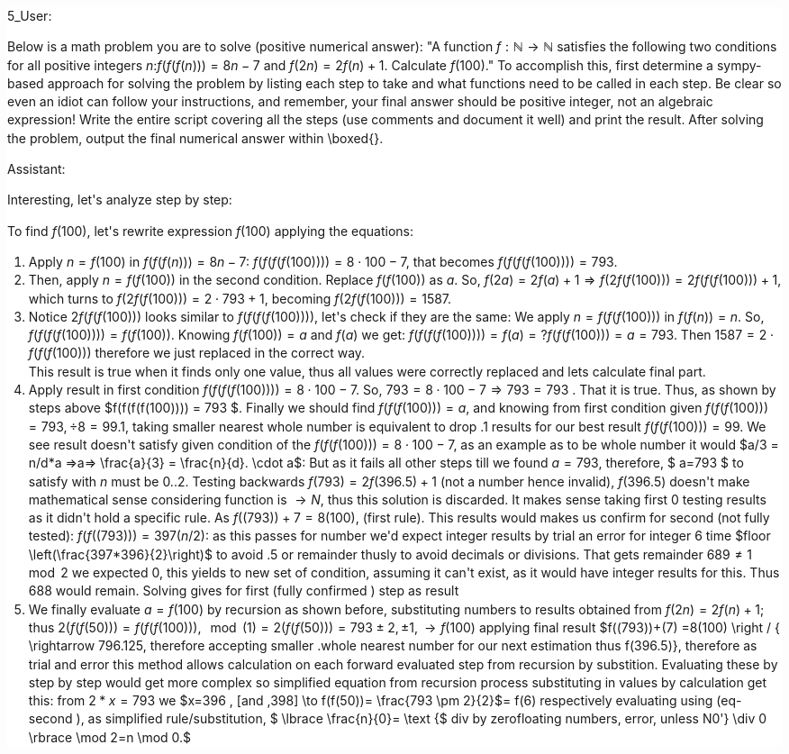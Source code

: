 5_User:

Below is a math problem you are to solve (positive numerical answer):
"A function $f: \mathbb N \to \mathbb N$ satisfies the following two conditions for all positive integers $n$:$f(f(f(n)))=8n-7$ and $f(2n)=2f(n)+1$. Calculate $f(100)$."
To accomplish this, first determine a sympy-based approach for solving the problem by listing each step to take and what functions need to be called in each step. Be clear so even an idiot can follow your instructions, and remember, your final answer should be positive integer, not an algebraic expression!
Write the entire script covering all the steps (use comments and document it well) and print the result. After solving the problem, output the final numerical answer within \boxed{}.

Assistant: 

Interesting, let's analyze step by step:


To find $f(100)$, let's rewrite expression $f(100)$ applying the equations:

1. Apply $n = f(100)$ in $f(f(f(n)))=8n-7$: $f(f(f(f(100))))=8\cdot100 - 7$, that becomes $f(f(f(f(100))))=793$.
2. Then, apply $n = f(f(100))$ in the second condition. Replace $f(f(100))$ as $a$. So, $f(2a)=2f(a)+1 \Rightarrow f(2f(f(100)))=2f(f(f(100)))+1$, which turns to  $f(2f(f(100)))=2\cdot793+1$, becoming  $f(2f(f(100)))=1587$.
3. Notice $2f(f(f(100)))$  looks similar to  $f(f(f(f(100))))$, let's check if they are the same: We apply $n = f(f(f(100)))$ in $f(f(n))=n$. So, $f(f(f(f(100))))=f(f(100))$. Knowing $f(f(100))=a$ and $f(a)$ we get: $f(f(f(f(100))))=f(a)=?f(f(f(100)))=a=793$. Then $1587 = 2 \cdot f(f(f(100)))$ therefore we just replaced in the correct way.   
This result is true when it finds only one value, thus all values were correctly replaced and lets calculate final part.
4. Apply result in first condition $f(f(f(f(100))))=8\cdot100 - 7$. So, $793 = 8\cdot100 - 7 \Rightarrow 793 = 793$ . That it is true. 
Thus, as shown by steps above $f(f(f(f(100)))) = 793 $.  Finally we should find $f(f(f(100)))=a$, and knowing from first condition given  $f(f(f(100)))=793, \div 8=99.1$, taking smaller nearest whole number is equivalent to drop .1 results for our best result $f(f(f(100)))=99$. We see result doesn't satisfy given condition of the  $f(f(f(100)))=8\cdot 100 - 7$, as an example as to be whole number it would $a/3 = n/d*a =>a=> \frac{a}{3} = \frac{n}{d}. \cdot a$: But as it fails all other steps till  we found $a=793$, therefore, $ a=793 $ to satisfy with $n$ must be $0..2$. Testing backwards $f(793) = 2f(396.5)+ 1$ (not a number hence invalid), $f(396.5)$ doesn't make mathematical sense considering function is $\rightarrow N$, thus this solution is discarded. It makes sense taking first 0 testing results as it didn't  hold a specific rule. As $f((793)) +7 = 8(100)$, (first rule). This results would makes us confirm for second (not fully tested): $f(f((793)))=397 (n/2)$: as this passes for number we'd expect integer results by trial an error for integer 6 time $floor \left(\frac{397*396}{2}\right)$ to avoid .5 or remainder thusly to avoid decimals or divisions. That gets remainder $689 \neq {1} \mod{2}$ we expected  $0$, this yields  to  new set of condition, assuming it can't exist, as it would have integer results for this. Thus $688$ would remain. Solving gives for first (fully confirmed ) step as result
5. We finally evaluate $a=f (100 )$ by recursion as shown  before, substituting numbers to results obtained  from  $f(2n)=2f(n)+1$; thus $2(f(f(50)))=f(f(f(100))), \mod{(1)}= 2(f(f(50)))=793 \pm 2 , \pm 1 , \rightarrow f(100)$ applying final result $f((793))+(7) =8(100) \right / \{ \rightarrow 796.125, therefore accepting smaller .whole nearest number  for our next estimation thus  f(396.5)}, therefore as trial and error this method allows calculation  on each forward evaluated step from recursion by substition. Evaluating these by step by step would get more complex so simplified equation from recursion process substituting in values by calculation get this: from $2*x=793$ we $x=396 , [and ,398] \to f(f(50))= \frac{793 \pm 2}{2}$= f($6)$ respectively  evaluating using (eq-second ), as simplified rule/substitution,  $ \lbrace \frac{n}{0}= \text {$ div by zerofloating numbers, error, unless N0'} \div 0 \rbrace \mod 2=n \mod 0.$